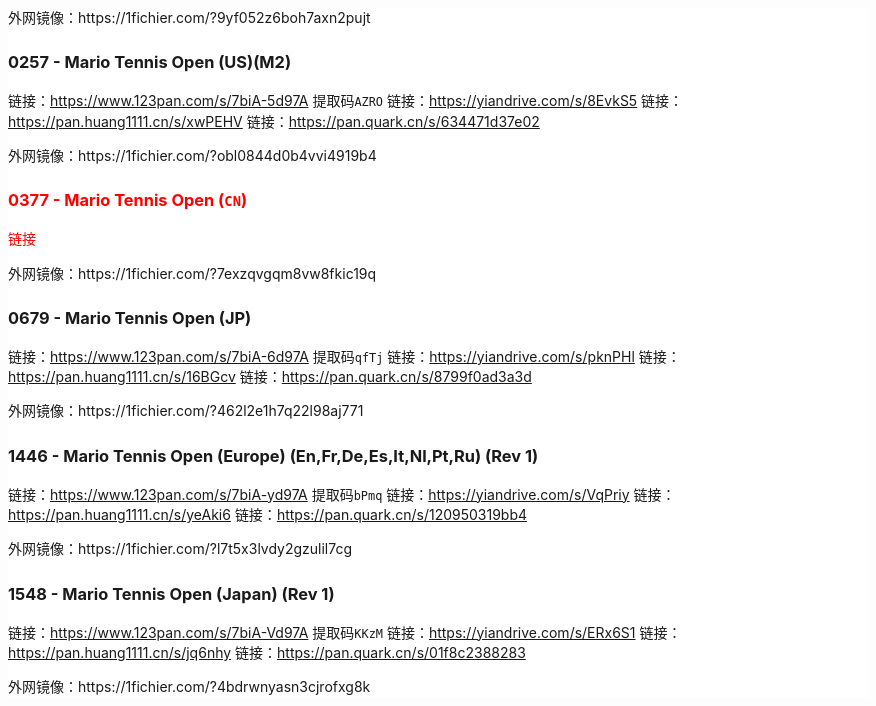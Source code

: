</div>
外网镜像：https://1fichier.com/?9yf052z6boh7axn2pujt

<a name="ci_title4"></a>
<h3>0257 - Mario Tennis Open (US)(M2)</h3>
<div>

链接：https://www.123pan.com/s/7biA-5d97A 提取码<code>AZRO</code>
链接：https://yiandrive.com/s/8EvkS5
链接：https://pan.huang1111.cn/s/xwPEHV
链接：https://pan.quark.cn/s/634471d37e02

</div>
外网镜像：https://1fichier.com/?obl0844d0b4vvi4919b4

<a name="ci_title5"></a>
<h3><span style="color: #ff0000;">0377 - Mario Tennis Open (<code>CN</code>)</span></h3>
<div>

<span style="color: #ff0000;">链接</span>

</div>
外网镜像：https://1fichier.com/?7exzqvgqm8vw8fkic19q

<a name="ci_title6"></a>
<h3>0679 - Mario Tennis Open (JP)</h3>
<div>

链接：https://www.123pan.com/s/7biA-6d97A 提取码<code>qfTj</code>
链接：https://yiandrive.com/s/pknPHl
链接：https://pan.huang1111.cn/s/16BGcv
链接：https://pan.quark.cn/s/8799f0ad3a3d

</div>
外网镜像：https://1fichier.com/?462l2e1h7q22l98aj771

<a name="ci_title7"></a>
<h3>1446 - Mario Tennis Open (Europe) (En,Fr,De,Es,It,Nl,Pt,Ru) (Rev 1)</h3>
<div>

链接：https://www.123pan.com/s/7biA-yd97A 提取码<code>bPmq</code>
链接：https://yiandrive.com/s/VqPriy
链接：https://pan.huang1111.cn/s/yeAki6
链接：https://pan.quark.cn/s/120950319bb4

</div>
外网镜像：https://1fichier.com/?l7t5x3lvdy2gzulil7cg

<a name="ci_title8"></a>
<h3>1548 - Mario Tennis Open (Japan) (Rev 1)</h3>
<div>

链接：https://www.123pan.com/s/7biA-Vd97A 提取码<code>KKzM</code>
链接：https://yiandrive.com/s/ERx6S1
链接：https://pan.huang1111.cn/s/jq6nhy
链接：https://pan.quark.cn/s/01f8c2388283

</div>
外网镜像：https://1fichier.com/?4bdrwnyasn3cjrofxg8k
